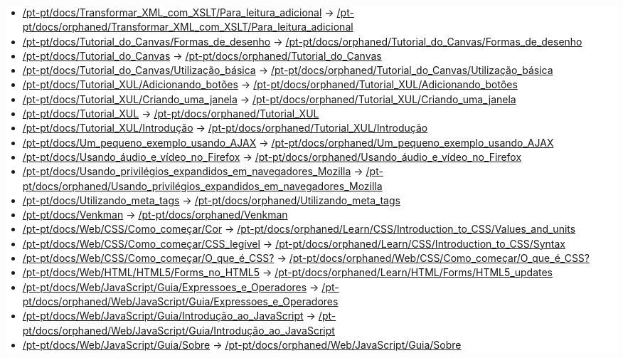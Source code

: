 * [/pt-pt/docs/Transformar_XML_com_XSLT/Para_leitura_adicional](https://developer.mozilla.org/pt-pt/docs/Transformar_XML_com_XSLT/Para_leitura_adicional) → [/pt-pt/docs/orphaned/Transformar_XML_com_XSLT/Para_leitura_adicional](https://unslugged.content.dev.mdn.mozit.cloud/pt-pt/docs/orphaned/Transformar_XML_com_XSLT/Para_leitura_adicional)
* [/pt-pt/docs/Tutorial_do_Canvas/Formas_de_desenho](https://developer.mozilla.org/pt-pt/docs/Tutorial_do_Canvas/Formas_de_desenho) → [/pt-pt/docs/orphaned/Tutorial_do_Canvas/Formas_de_desenho](https://unslugged.content.dev.mdn.mozit.cloud/pt-pt/docs/orphaned/Tutorial_do_Canvas/Formas_de_desenho)
* [/pt-pt/docs/Tutorial_do_Canvas](https://developer.mozilla.org/pt-pt/docs/Tutorial_do_Canvas) → [/pt-pt/docs/orphaned/Tutorial_do_Canvas](https://unslugged.content.dev.mdn.mozit.cloud/pt-pt/docs/orphaned/Tutorial_do_Canvas)
* [/pt-pt/docs/Tutorial_do_Canvas/Utilização_básica](https://developer.mozilla.org/pt-pt/docs/Tutorial_do_Canvas/Utilização_básica) → [/pt-pt/docs/orphaned/Tutorial_do_Canvas/Utilização_básica](https://unslugged.content.dev.mdn.mozit.cloud/pt-pt/docs/orphaned/Tutorial_do_Canvas/Utilização_básica)
* [/pt-pt/docs/Tutorial_XUL/Adicionando_botões](https://developer.mozilla.org/pt-pt/docs/Tutorial_XUL/Adicionando_botões) → [/pt-pt/docs/orphaned/Tutorial_XUL/Adicionando_botões](https://unslugged.content.dev.mdn.mozit.cloud/pt-pt/docs/orphaned/Tutorial_XUL/Adicionando_botões)
* [/pt-pt/docs/Tutorial_XUL/Criando_uma_janela](https://developer.mozilla.org/pt-pt/docs/Tutorial_XUL/Criando_uma_janela) → [/pt-pt/docs/orphaned/Tutorial_XUL/Criando_uma_janela](https://unslugged.content.dev.mdn.mozit.cloud/pt-pt/docs/orphaned/Tutorial_XUL/Criando_uma_janela)
* [/pt-pt/docs/Tutorial_XUL](https://developer.mozilla.org/pt-pt/docs/Tutorial_XUL) → [/pt-pt/docs/orphaned/Tutorial_XUL](https://unslugged.content.dev.mdn.mozit.cloud/pt-pt/docs/orphaned/Tutorial_XUL)
* [/pt-pt/docs/Tutorial_XUL/Introdução](https://developer.mozilla.org/pt-pt/docs/Tutorial_XUL/Introdução) → [/pt-pt/docs/orphaned/Tutorial_XUL/Introdução](https://unslugged.content.dev.mdn.mozit.cloud/pt-pt/docs/orphaned/Tutorial_XUL/Introdução)
* [/pt-pt/docs/Um_pequeno_exemplo_usando_AJAX](https://developer.mozilla.org/pt-pt/docs/Um_pequeno_exemplo_usando_AJAX) → [/pt-pt/docs/orphaned/Um_pequeno_exemplo_usando_AJAX](https://unslugged.content.dev.mdn.mozit.cloud/pt-pt/docs/orphaned/Um_pequeno_exemplo_usando_AJAX)
* [/pt-pt/docs/Usando_áudio_e_vídeo_no_Firefox](https://developer.mozilla.org/pt-pt/docs/Usando_áudio_e_vídeo_no_Firefox) → [/pt-pt/docs/orphaned/Usando_áudio_e_vídeo_no_Firefox](https://unslugged.content.dev.mdn.mozit.cloud/pt-pt/docs/orphaned/Usando_áudio_e_vídeo_no_Firefox)
* [/pt-pt/docs/Usando_privilégios_expandidos_em_navegadores_Mozilla](https://developer.mozilla.org/pt-pt/docs/Usando_privilégios_expandidos_em_navegadores_Mozilla) → [/pt-pt/docs/orphaned/Usando_privilégios_expandidos_em_navegadores_Mozilla](https://unslugged.content.dev.mdn.mozit.cloud/pt-pt/docs/orphaned/Usando_privilégios_expandidos_em_navegadores_Mozilla)
* [/pt-pt/docs/Utilizando_meta_tags](https://developer.mozilla.org/pt-pt/docs/Utilizando_meta_tags) → [/pt-pt/docs/orphaned/Utilizando_meta_tags](https://unslugged.content.dev.mdn.mozit.cloud/pt-pt/docs/orphaned/Utilizando_meta_tags)
* [/pt-pt/docs/Venkman](https://developer.mozilla.org/pt-pt/docs/Venkman) → [/pt-pt/docs/orphaned/Venkman](https://unslugged.content.dev.mdn.mozit.cloud/pt-pt/docs/orphaned/Venkman)
* [/pt-pt/docs/Web/CSS/Como_começar/Cor](https://developer.mozilla.org/pt-pt/docs/Web/CSS/Como_começar/Cor) → [/pt-pt/docs/orphaned/Learn/CSS/Introduction_to_CSS/Values_and_units](https://unslugged.content.dev.mdn.mozit.cloud/pt-pt/docs/orphaned/Learn/CSS/Introduction_to_CSS/Values_and_units)
* [/pt-pt/docs/Web/CSS/Como_começar/CSS_legível](https://developer.mozilla.org/pt-pt/docs/Web/CSS/Como_começar/CSS_legível) → [/pt-pt/docs/orphaned/Learn/CSS/Introduction_to_CSS/Syntax](https://unslugged.content.dev.mdn.mozit.cloud/pt-pt/docs/orphaned/Learn/CSS/Introduction_to_CSS/Syntax)
* [/pt-pt/docs/Web/CSS/Como_começar/O_que_é_CSS?](https://developer.mozilla.org/pt-pt/docs/Web/CSS/Como_começar/O_que_é_CSS?) → [/pt-pt/docs/orphaned/Web/CSS/Como_começar/O_que_é_CSS?](https://unslugged.content.dev.mdn.mozit.cloud/pt-pt/docs/orphaned/Web/CSS/Como_começar/O_que_é_CSS?)
* [/pt-pt/docs/Web/HTML/HTML5/Forms_no_HTML5](https://developer.mozilla.org/pt-pt/docs/Web/HTML/HTML5/Forms_no_HTML5) → [/pt-pt/docs/orphaned/Learn/HTML/Forms/HTML5_updates](https://unslugged.content.dev.mdn.mozit.cloud/pt-pt/docs/orphaned/Learn/HTML/Forms/HTML5_updates)
* [/pt-pt/docs/Web/JavaScript/Guia/Expressoes_e_Operadores](https://developer.mozilla.org/pt-pt/docs/Web/JavaScript/Guia/Expressoes_e_Operadores) → [/pt-pt/docs/orphaned/Web/JavaScript/Guia/Expressoes_e_Operadores](https://unslugged.content.dev.mdn.mozit.cloud/pt-pt/docs/orphaned/Web/JavaScript/Guia/Expressoes_e_Operadores)
* [/pt-pt/docs/Web/JavaScript/Guia/Introdução_ao_JavaScript](https://developer.mozilla.org/pt-pt/docs/Web/JavaScript/Guia/Introdução_ao_JavaScript) → [/pt-pt/docs/orphaned/Web/JavaScript/Guia/Introdução_ao_JavaScript](https://unslugged.content.dev.mdn.mozit.cloud/pt-pt/docs/orphaned/Web/JavaScript/Guia/Introdução_ao_JavaScript)
* [/pt-pt/docs/Web/JavaScript/Guia/Sobre](https://developer.mozilla.org/pt-pt/docs/Web/JavaScript/Guia/Sobre) → [/pt-pt/docs/orphaned/Web/JavaScript/Guia/Sobre](https://unslugged.content.dev.mdn.mozit.cloud/pt-pt/docs/orphaned/Web/JavaScript/Guia/Sobre)
